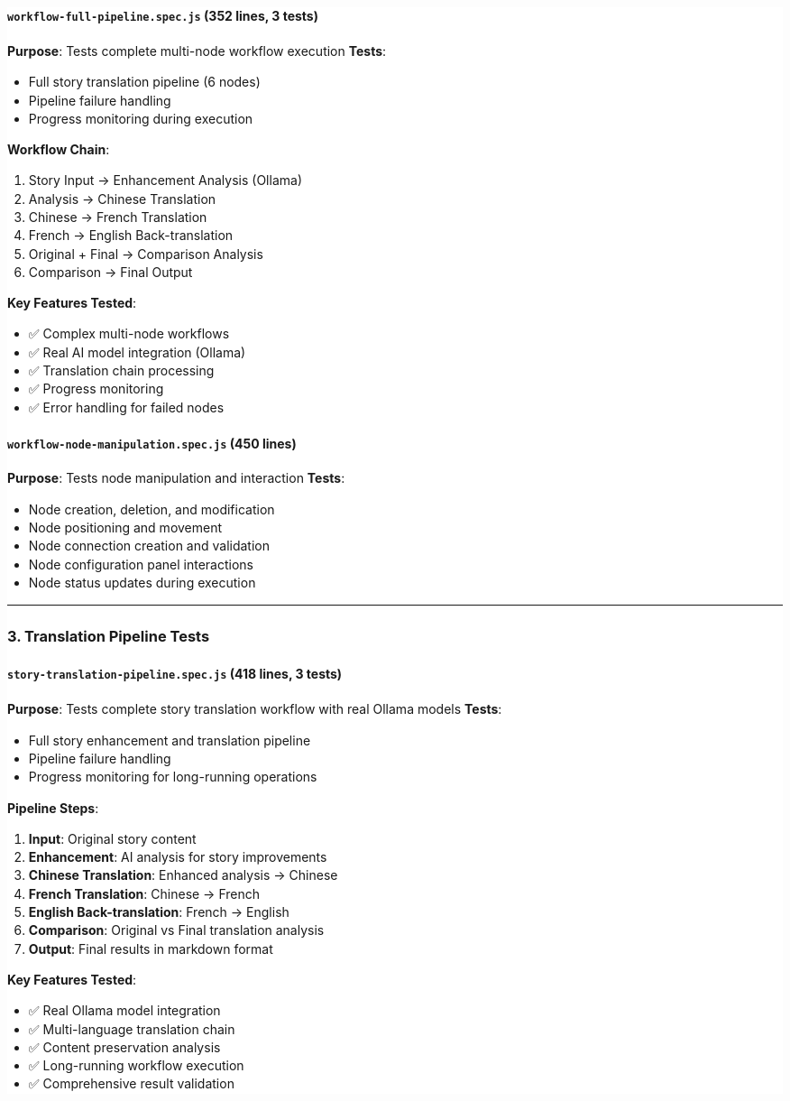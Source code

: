#### `workflow-full-pipeline.spec.js` (352 lines, 3 tests)
**Purpose**: Tests complete multi-node workflow execution
**Tests**:
- Full story translation pipeline (6 nodes)
- Pipeline failure handling
- Progress monitoring during execution

**Workflow Chain**:
1. Story Input → Enhancement Analysis (Ollama)
2. Analysis → Chinese Translation
3. Chinese → French Translation  
4. French → English Back-translation
5. Original + Final → Comparison Analysis
6. Comparison → Final Output

**Key Features Tested**:
- ✅ Complex multi-node workflows
- ✅ Real AI model integration (Ollama)
- ✅ Translation chain processing
- ✅ Progress monitoring
- ✅ Error handling for failed nodes

#### `workflow-node-manipulation.spec.js` (450 lines)
**Purpose**: Tests node manipulation and interaction
**Tests**:
- Node creation, deletion, and modification
- Node positioning and movement
- Node connection creation and validation
- Node configuration panel interactions
- Node status updates during execution

---

### **3. Translation Pipeline Tests**

#### `story-translation-pipeline.spec.js` (418 lines, 3 tests)
**Purpose**: Tests complete story translation workflow with real Ollama models
**Tests**:
- Full story enhancement and translation pipeline
- Pipeline failure handling
- Progress monitoring for long-running operations

**Pipeline Steps**:
1. **Input**: Original story content
2. **Enhancement**: AI analysis for story improvements
3. **Chinese Translation**: Enhanced analysis → Chinese
4. **French Translation**: Chinese → French
5. **English Back-translation**: French → English
6. **Comparison**: Original vs Final translation analysis
7. **Output**: Final results in markdown format

**Key Features Tested**:
- ✅ Real Ollama model integration
- ✅ Multi-language translation chain
- ✅ Content preservation analysis
- ✅ Long-running workflow execution
- ✅ Comprehensive result validation
